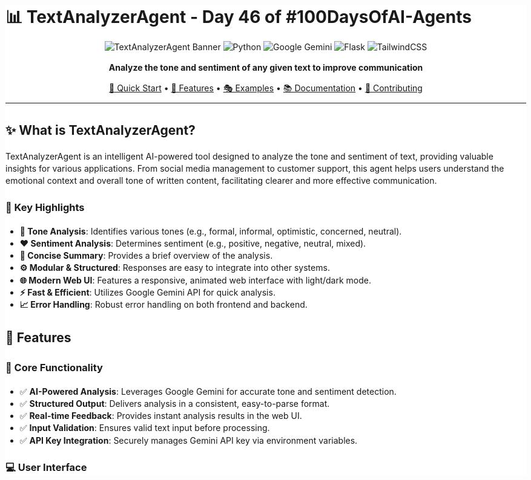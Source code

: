 # 📊 TextAnalyzerAgent - Day 46 of #100DaysOfAI-Agents

<div align="center">

![TextAnalyzerAgent Banner](https://img.shields.io/badge/TextAnalyzerAgent-Day%2046-blue?style=for-the-badge&logo=analyzer&logoColor=white)
![Python](https://img.shields.io/badge/Python-3.8+-green?style=for-the-badge&logo=python&logoColor=white)
![Google Gemini](https://img.shields.io/badge/Google%20Gemini-API-orange?style=for-the-badge&logo=google&logoColor=white)
![Flask](https://img.shields.io/badge/Flask-Web%20Framework-lightgray?style=for-the-badge&logo=flask&logoColor=white)
![TailwindCSS](https://img.shields.io/badge/TailwindCSS-UI%20Framework-06B6D4?style=for-the-badge&logo=tailwindcss&logoColor=white)

**Analyze the tone and sentiment of any given text to improve communication**

[🚀 Quick Start](#-quick-start) • [📖 Features](#-features) • [🎭 Examples](#-examples) • [📚 Documentation](#-documentation) • [🤝 Contributing](#-contributing)

</div>

---

## ✨ What is TextAnalyzerAgent?

TextAnalyzerAgent is an intelligent AI-powered tool designed to analyze the tone and sentiment of text, providing valuable insights for various applications. From social media management to customer support, this agent helps users understand the emotional context and overall tone of written content, facilitating clearer and more effective communication.

### 🌟 Key Highlights

-   **🎯 Tone Analysis**: Identifies various tones (e.g., formal, informal, optimistic, concerned, neutral).
-   **❤️ Sentiment Analysis**: Determines sentiment (e.g., positive, negative, neutral, mixed).
-   **📝 Concise Summary**: Provides a brief overview of the analysis.
-   **⚙️ Modular & Structured**: Responses are easy to integrate into other systems.
-   **🌐 Modern Web UI**: Features a responsive, animated web interface with light/dark mode.
-   **⚡ Fast & Efficient**: Utilizes Google Gemini API for quick analysis.
-   **📈 Error Handling**: Robust error handling on both frontend and backend.

## 🎯 Features

### 🚀 Core Functionality

-   ✅ **AI-Powered Analysis**: Leverages Google Gemini for accurate tone and sentiment detection.
-   ✅ **Structured Output**: Delivers analysis in a consistent, easy-to-parse format.
-   ✅ **Real-time Feedback**: Provides instant analysis results in the web UI.
-   ✅ **Input Validation**: Ensures valid text input before processing.
-   ✅ **API Key Integration**: Securely manages Gemini API key via environment variables.

### 💻 User Interface
